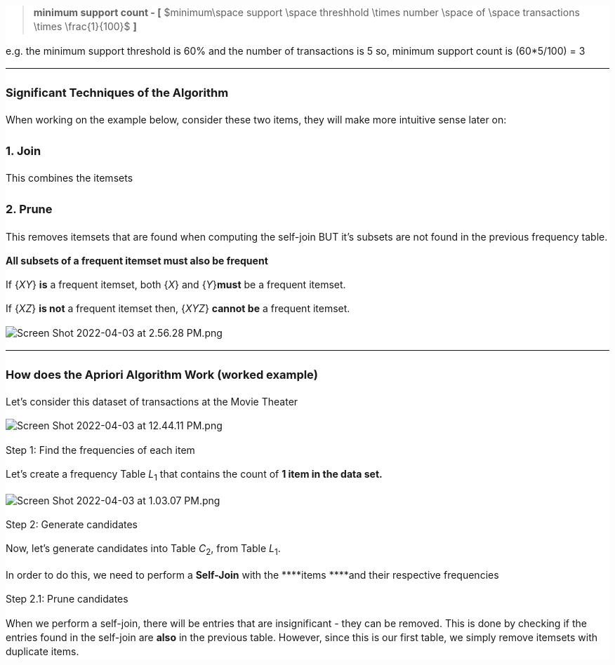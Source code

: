 > **minimum support count -  [** $minimum\space support \space threshhold \times number \space of \space transactions \times \frac{1}{100}$ **]**

e.g. the minimum support threshold is 60% and the number of transactions is 5 so,
minimum support count is (60*5/100) = 3
> 

---

### Significant Techniques of the Algorithm

When working on the example below, consider these two items, they will make more intuitive sense later on: 

### 1. Join

This combines the itemsets

### 2. Prune

This removes itemsets that are found when computing the self-join BUT it’s subsets are not found in the previous frequency table. 

**All subsets of a frequent itemset must also be frequent**

If $\{XY\}$ **is** a frequent itemset, both $\{X\}$ and $\{Y\}$**must** be a frequent itemset.

If  $\{XZ\}$ **is not** a frequent itemset then, $\{XYZ\}$ **cannot be** a frequent itemset.

![Screen Shot 2022-04-03 at 2.56.28 PM.png](Apriori%20Algorithm%20db01a4ff834648e68c2bdb4fe8edf979/Screen_Shot_2022-04-03_at_2.56.28_PM.png)

---

### How does the Apriori Algorithm Work (worked example)

Let’s consider this dataset of transactions at the Movie Theater

![Screen Shot 2022-04-03 at 12.44.11 PM.png](Apriori%20Algorithm%20db01a4ff834648e68c2bdb4fe8edf979/Screen_Shot_2022-04-03_at_12.44.11_PM.png)

Step 1: Find the frequencies of each item 

Let’s create a frequency Table $L_{1}$ that contains the count of **1 item in the data set.**

![Screen Shot 2022-04-03 at 1.03.07 PM.png](Apriori%20Algorithm%20db01a4ff834648e68c2bdb4fe8edf979/Screen_Shot_2022-04-03_at_1.03.07_PM.png)

Step 2: Generate candidates 

Now, let’s generate candidates into Table $C_2$, from Table $L_1$.

In order to do this, we need to perform a **Self-Join** with the ****items ****and their respective frequencies 

Step 2.1: Prune candidates

When we perform a self-join, there will be entries that are insignificant - they can be removed.
This is done by checking if the entries found in the self-join are **also** in the previous table. However, since this is our first table, we simply remove itemsets with duplicate items. 
